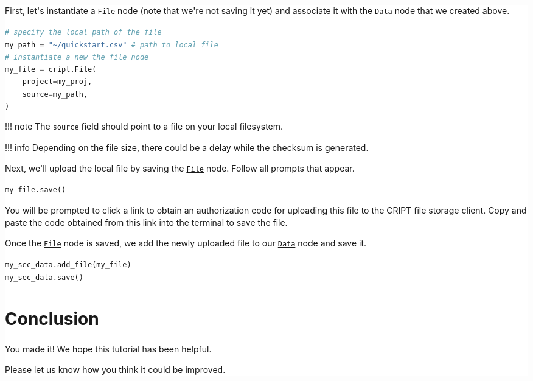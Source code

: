 First, let's instantiate a <a href="../../nodes/file" target="_blank">`File`</a> node (note that we're not saving it yet) and associate it with the <a href="../../nodes/data" target="_blank">`Data`</a> node that we created above.

``` python
# specify the local path of the file
my_path = "~/quickstart.csv" # path to local file
# instantiate a new the file node
my_file = cript.File(
    project=my_proj,
    source=my_path,
)
```

!!! note
    The `source` field should point to a file on your local filesystem.

!!! info
    Depending on the file size, there could be a delay while the checksum is generated.

Next, we'll upload the local file by saving the <a href="../../nodes/file" target="_blank">`File`</a> node. Follow all prompts that appear.

``` python
my_file.save()
```

You will be prompted to click a link to obtain an authorization code for uploading this file to the CRIPT file storage client. Copy and paste the code obtained from this link into the terminal to save the file.

Once the <a href="../../nodes/file" target="_blank">`File`</a> node is saved, we add the newly uploaded file to our <a href="../../nodes/data" target="_blank">`Data`</a> node and save it.

``` python
my_sec_data.add_file(my_file)
my_sec_data.save()
```

# Conclusion

You made it! We hope this tutorial has been helpful.

Please let us know how you think it could be improved.
